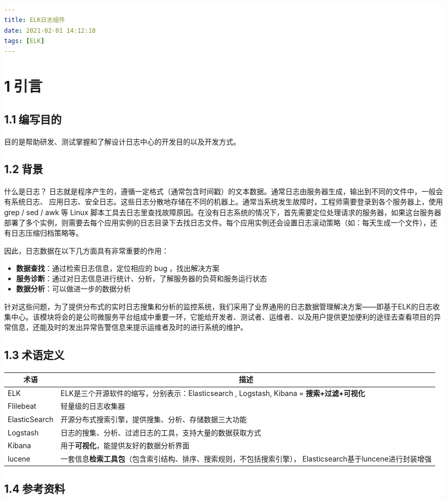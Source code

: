 ```yaml
---
title: ELK日志组件
date: 2021-02-01 14:12:10
tags: [ELK]
---
```






# 1 引言

## 1.1 编写目的

目的是帮助研发、测试掌握和了解设计日志中心的开发目的以及开发方式。

## 1.2 背景

什么是日志？ 日志就是程序产生的，遵循一定格式（通常包含时间戳）的文本数据。通常日志由服务器生成，输出到不同的文件中，一般会有系统日志、 应用日志、安全日志。这些日志分散地存储在不同的机器上。通常当系统发生故障时，工程师需要登录到各个服务器上，使用 grep / sed / awk 等 Linux 脚本工具去日志里查找故障原因。在没有日志系统的情况下，首先需要定位处理请求的服务器，如果这台服务器部署了多个实例，则需要去每个应用实例的日志目录下去找日志文件。每个应用实例还会设置日志滚动策略（如：每天生成一个文件），还有日志压缩归档策略等。

因此，日志数据在以下几方面具有非常重要的作用：

- **数据查找**：通过检索日志信息，定位相应的 bug ，找出解决方案
- **服务诊断**：通过对日志信息进行统计、分析，了解服务器的负荷和服务运行状态
- **数据分析**：可以做进一步的数据分析

针对这些问题，为了提供分布式的实时日志搜集和分析的监控系统，我们采用了业界通用的日志数据管理解决方案——即基于ELK的日志收集中心。该模块将会的是公司微服务平台组成中重要一环，它能给开发者、测试者、运维者、以及用户提供更加便利的途径去查看项目的异常信息，还能及时的发出异常告警信息来提示运维者及时的进行系统的维护。



## 1.3 术语定义

| 术语          | 描述                                                         |
| ------------- | ------------------------------------------------------------ |
| ELK           | ELK是三个开源软件的缩写，分别表示：Elasticsearch , Logstash, Kibana = **搜索+过滤+可视化** |
| Flilebeat     | 轻量级的日志收集器                                           |
| ElasticSearch | 开源分布式搜索引擎，提供搜集、分析、存储数据三大功能         |
| Logstash      | 日志的搜集、分析、过滤日志的工具，支持大量的数据获取方式     |
| Kibana        | 用于**可视化**，能提供友好的数据分析界面                     |
| lucene        | 一套信息**检索工具包**（包含索引结构、排序、搜索规则，不包括搜索引擎）， Elasticsearch基于luncene进行封装增强 |



## 1.4 参考资料
